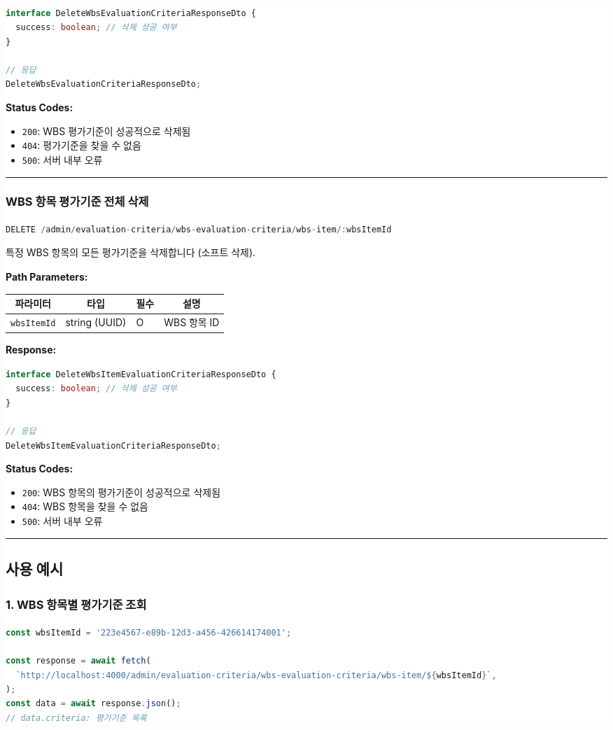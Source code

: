 ```typescript
interface DeleteWbsEvaluationCriteriaResponseDto {
  success: boolean; // 삭제 성공 여부
}

// 응답
DeleteWbsEvaluationCriteriaResponseDto;
```

**Status Codes:**

- `200`: WBS 평가기준이 성공적으로 삭제됨
- `404`: 평가기준을 찾을 수 없음
- `500`: 서버 내부 오류

---

### WBS 항목 평가기준 전체 삭제

```typescript
DELETE /admin/evaluation-criteria/wbs-evaluation-criteria/wbs-item/:wbsItemId
```

특정 WBS 항목의 모든 평가기준을 삭제합니다 (소프트 삭제).

**Path Parameters:**

| 파라미터    | 타입          | 필수 | 설명        |
| ----------- | ------------- | ---- | ----------- |
| `wbsItemId` | string (UUID) | O    | WBS 항목 ID |

**Response:**

```typescript
interface DeleteWbsItemEvaluationCriteriaResponseDto {
  success: boolean; // 삭제 성공 여부
}

// 응답
DeleteWbsItemEvaluationCriteriaResponseDto;
```

**Status Codes:**

- `200`: WBS 항목의 평가기준이 성공적으로 삭제됨
- `404`: WBS 항목을 찾을 수 없음
- `500`: 서버 내부 오류

---

## 사용 예시

### 1. WBS 항목별 평가기준 조회

```typescript
const wbsItemId = '223e4567-e89b-12d3-a456-426614174001';

const response = await fetch(
  `http://localhost:4000/admin/evaluation-criteria/wbs-evaluation-criteria/wbs-item/${wbsItemId}`,
);
const data = await response.json();
// data.criteria: 평가기준 목록
```
